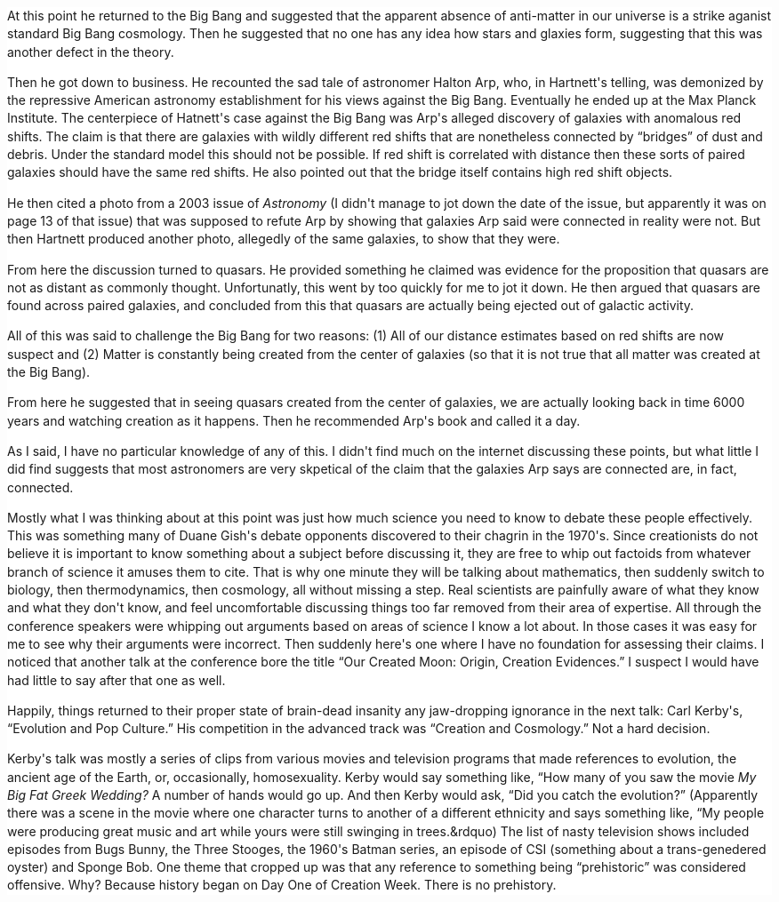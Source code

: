 At this point he returned to the Big Bang and suggested that the apparent absence of anti-matter in our universe is a strike aganist standard Big Bang cosmology.  Then he suggested that no one has any idea how stars and glaxies form, suggesting that this was another defect in the theory.

Then he got down to business.  He recounted the sad tale of astronomer Halton Arp, who, in Hartnett's telling, was demonized by the repressive American astronomy establishment for his views against the Big Bang.  Eventually he ended up at the Max Planck Institute.  The centerpiece of Hatnett's case against the Big Bang was Arp's alleged discovery of galaxies with anomalous red shifts.  The claim is that there are galaxies with wildly different red shifts that are nonetheless connected by &ldquo;bridges&rdquo; of dust and debris.  Under the standard model this should not be possible.  If red shift is correlated with distance then these sorts of paired galaxies should have the same red shifts.  He also pointed out that the bridge itself contains high red shift objects.

He then cited a photo from a 2003 issue of <i>Astronomy</i> (I didn't manage to jot down the date of the issue, but apparently it was on page 13 of that issue) that was supposed to refute Arp by showing that galaxies Arp said were connected in reality were not.  But then Hartnett produced another photo, allegedly of the same galaxies, to show that they were.

From here the discussion turned to quasars.  He provided something he claimed was evidence for the proposition that quasars are not as distant as commonly thought.  Unfortunatly, this went by too quickly for me to jot it down.  He then argued that quasars are found across paired galaxies, and concluded from this that quasars are actually being ejected out of galactic activity.

All of this was said to challenge the Big Bang for two reasons: (1) All of our distance estimates based on red shifts are now suspect and (2) Matter is constantly being created from the center of galaxies (so that it is not true that all matter was created at the Big Bang).

From here he suggested that in seeing quasars created from the center of galaxies, we are actually looking back in time 6000 years and watching creation as it happens.  Then he recommended Arp's book and called it a day.

As I said, I have no particular knowledge of any of this.  I didn't find much on the internet discussing these points, but what little I did find suggests that most astronomers are very skpetical of the claim that the galaxies Arp says are connected are, in fact, connected.  

Mostly what I was thinking about at this point was just how much science you need to know to debate these people effectively.  This was something many of Duane Gish's debate opponents discovered to their chagrin in the 1970's.  Since creationists do not believe it is important to know something about a subject before discussing it, they are free to whip out factoids from whatever branch of science it amuses them to cite.  That is why one minute they will be talking about mathematics, then suddenly switch to biology, then thermodynamics, then cosmology, all without missing a step.  Real scientists are painfully aware of what they know and what they don't know, and feel uncomfortable discussing things too far removed from their area of expertise.  All through the conference speakers were whipping out arguments based on areas of science I know a lot about.  In those cases it was easy for me to see why their arguments were incorrect.  Then suddenly here's one where I have no foundation for assessing their claims.  I noticed that another talk at the conference bore the title &ldquo;Our Created Moon: Origin, Creation Evidences.&rdquo;  I suspect I would have had little to say after that one as well.

Happily, things returned to their proper state of brain-dead insanity any jaw-dropping ignorance in the next talk: Carl Kerby's, &ldquo;Evolution and Pop Culture.&rdquo;  His competition in the advanced track was &ldquo;Creation and Cosmology.&rdquo;  Not a hard decision.

Kerby's talk was mostly a series of clips from various movies and television programs that made references to evolution, the ancient age of the Earth, or, occasionally, homosexuality.  Kerby would say something like, &ldquo;How many of you saw the movie <i>My Big Fat Greek Wedding?</i>  A number of hands would go up.  And then Kerby would ask, &ldquo;Did you catch the evolution?&rdquo;  (Apparently there was a scene in the movie where one character turns to another of a different ethnicity and says something like, &ldquo;My people were producing great music and art while yours were still swinging in trees.&rdquo)  The list of nasty television shows included episodes from Bugs Bunny, the Three Stooges, the 1960's Batman series, an episode of CSI (something about a trans-genedered oyster) and Sponge Bob.  One theme that cropped up was that any reference to something being &ldquo;prehistoric&rdquo; was considered offensive.  Why?  Because history began on Day One of Creation Week.  There is no prehistory.
